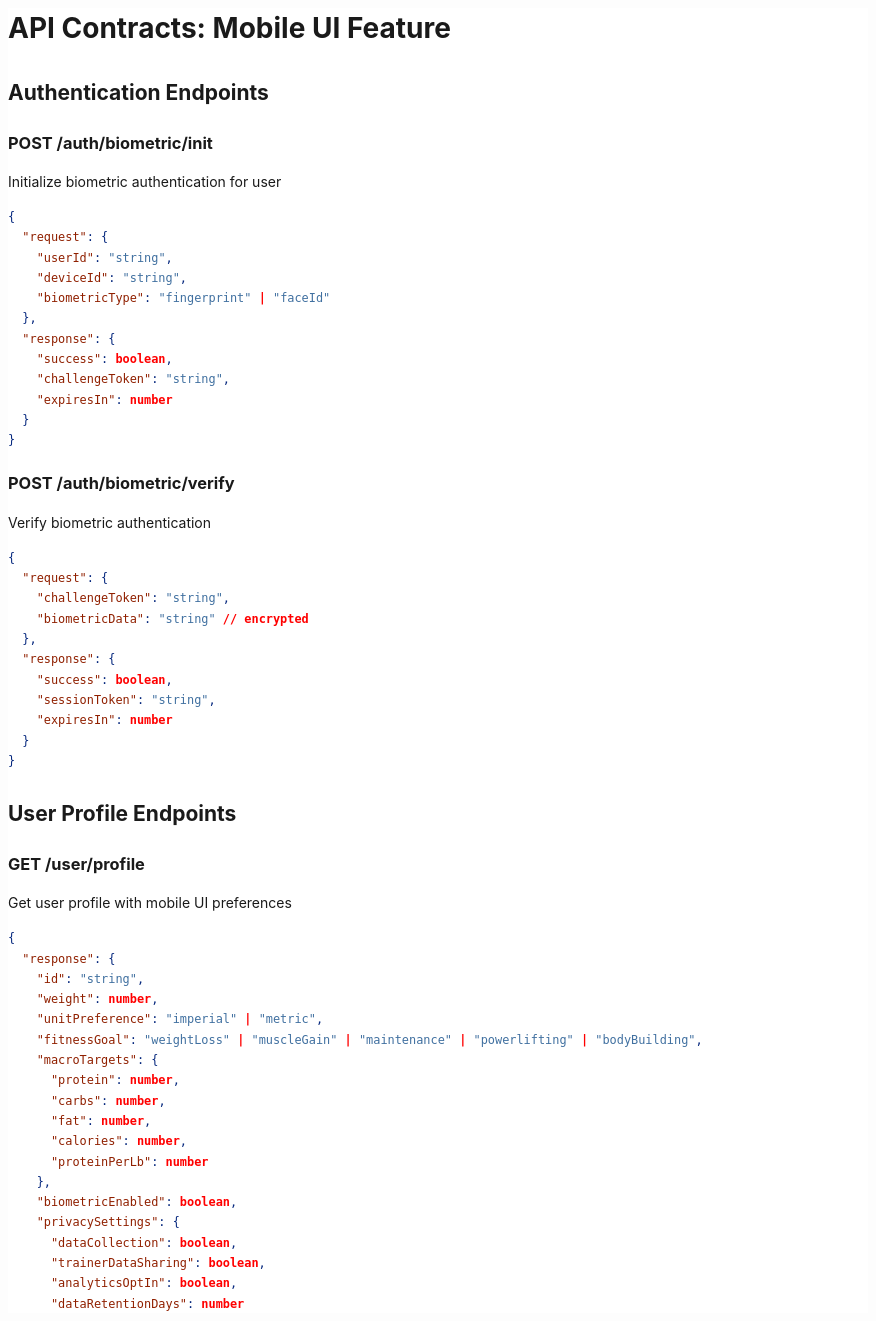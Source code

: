 # API Contracts: Mobile UI Feature

## Authentication Endpoints

### POST /auth/biometric/init
Initialize biometric authentication for user
```json
{
  "request": {
    "userId": "string",
    "deviceId": "string",
    "biometricType": "fingerprint" | "faceId"
  },
  "response": {
    "success": boolean,
    "challengeToken": "string",
    "expiresIn": number
  }
}
```

### POST /auth/biometric/verify
Verify biometric authentication
```json
{
  "request": {
    "challengeToken": "string",
    "biometricData": "string" // encrypted
  },
  "response": {
    "success": boolean,
    "sessionToken": "string",
    "expiresIn": number
  }
}
```

## User Profile Endpoints

### GET /user/profile
Get user profile with mobile UI preferences
```json
{
  "response": {
    "id": "string",
    "weight": number,
    "unitPreference": "imperial" | "metric",
    "fitnessGoal": "weightLoss" | "muscleGain" | "maintenance" | "powerlifting" | "bodyBuilding",
    "macroTargets": {
      "protein": number,
      "carbs": number,
      "fat": number,
      "calories": number,
      "proteinPerLb": number
    },
    "biometricEnabled": boolean,
    "privacySettings": {
      "dataCollection": boolean,
      "trainerDataSharing": boolean,
      "analyticsOptIn": boolean,
      "dataRetentionDays": number
```